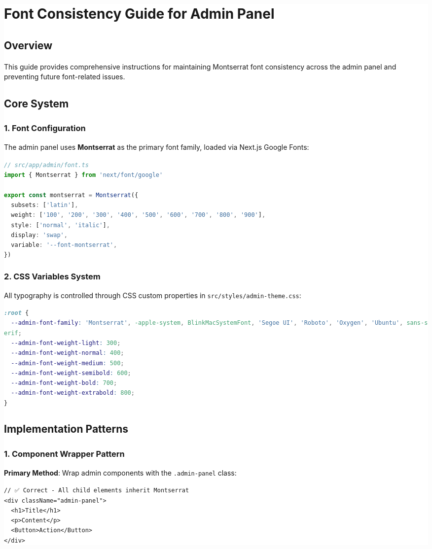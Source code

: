 # Font Consistency Guide for Admin Panel

## Overview
This guide provides comprehensive instructions for maintaining Montserrat font consistency across the admin panel and preventing future font-related issues.

## Core System

### 1. Font Configuration
The admin panel uses **Montserrat** as the primary font family, loaded via Next.js Google Fonts:

```typescript
// src/app/admin/font.ts
import { Montserrat } from 'next/font/google'

export const montserrat = Montserrat({
  subsets: ['latin'],
  weight: ['100', '200', '300', '400', '500', '600', '700', '800', '900'],
  style: ['normal', 'italic'],
  display: 'swap',
  variable: '--font-montserrat',
})
```

### 2. CSS Variables System
All typography is controlled through CSS custom properties in `src/styles/admin-theme.css`:

```css
:root {
  --admin-font-family: 'Montserrat', -apple-system, BlinkMacSystemFont, 'Segoe UI', 'Roboto', 'Oxygen', 'Ubuntu', sans-serif;
  --admin-font-weight-light: 300;
  --admin-font-weight-normal: 400;
  --admin-font-weight-medium: 500;
  --admin-font-weight-semibold: 600;
  --admin-font-weight-bold: 700;
  --admin-font-weight-extrabold: 800;
}
```

## Implementation Patterns

### 1. Component Wrapper Pattern
**Primary Method**: Wrap admin components with the `.admin-panel` class:

```tsx
// ✅ Correct - All child elements inherit Montserrat
<div className="admin-panel">
  <h1>Title</h1>
  <p>Content</p>
  <Button>Action</Button>
</div>
```
